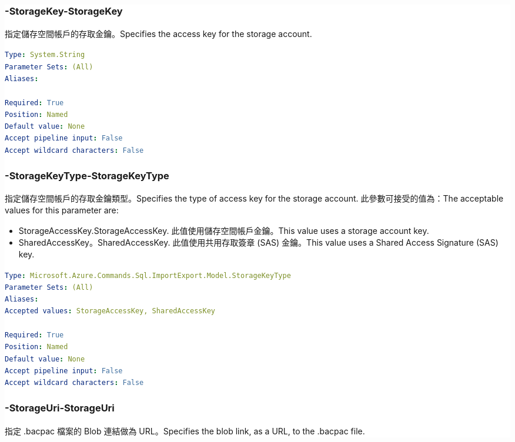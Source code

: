 ### <span data-ttu-id="10e58-142">-StorageKey</span><span class="sxs-lookup"><span data-stu-id="10e58-142">-StorageKey</span></span>
<span data-ttu-id="10e58-143">指定儲存空間帳戶的存取金鑰。</span><span class="sxs-lookup"><span data-stu-id="10e58-143">Specifies the access key for the storage account.</span></span>

```yaml
Type: System.String
Parameter Sets: (All)
Aliases:

Required: True
Position: Named
Default value: None
Accept pipeline input: False
Accept wildcard characters: False
```

### <span data-ttu-id="10e58-144">-StorageKeyType</span><span class="sxs-lookup"><span data-stu-id="10e58-144">-StorageKeyType</span></span>
<span data-ttu-id="10e58-145">指定儲存空間帳戶的存取金鑰類型。</span><span class="sxs-lookup"><span data-stu-id="10e58-145">Specifies the type of access key for the storage account.</span></span>
<span data-ttu-id="10e58-146">此參數可接受的值為：</span><span class="sxs-lookup"><span data-stu-id="10e58-146">The acceptable values for this parameter are:</span></span>
- <span data-ttu-id="10e58-147">StorageAccessKey.</span><span class="sxs-lookup"><span data-stu-id="10e58-147">StorageAccessKey.</span></span>
<span data-ttu-id="10e58-148">此值使用儲存空間帳戶金鑰。</span><span class="sxs-lookup"><span data-stu-id="10e58-148">This value uses a storage account key.</span></span> 
- <span data-ttu-id="10e58-149">SharedAccessKey。</span><span class="sxs-lookup"><span data-stu-id="10e58-149">SharedAccessKey.</span></span>
<span data-ttu-id="10e58-150">此值使用共用存取簽章 (SAS) 金鑰。</span><span class="sxs-lookup"><span data-stu-id="10e58-150">This value uses a Shared Access Signature (SAS) key.</span></span>

```yaml
Type: Microsoft.Azure.Commands.Sql.ImportExport.Model.StorageKeyType
Parameter Sets: (All)
Aliases:
Accepted values: StorageAccessKey, SharedAccessKey

Required: True
Position: Named
Default value: None
Accept pipeline input: False
Accept wildcard characters: False
```

### <span data-ttu-id="10e58-151">-StorageUri</span><span class="sxs-lookup"><span data-stu-id="10e58-151">-StorageUri</span></span>
<span data-ttu-id="10e58-152">指定 .bacpac 檔案的 Blob 連結做為 URL。</span><span class="sxs-lookup"><span data-stu-id="10e58-152">Specifies the blob link, as a URL, to the .bacpac file.</span></span>
